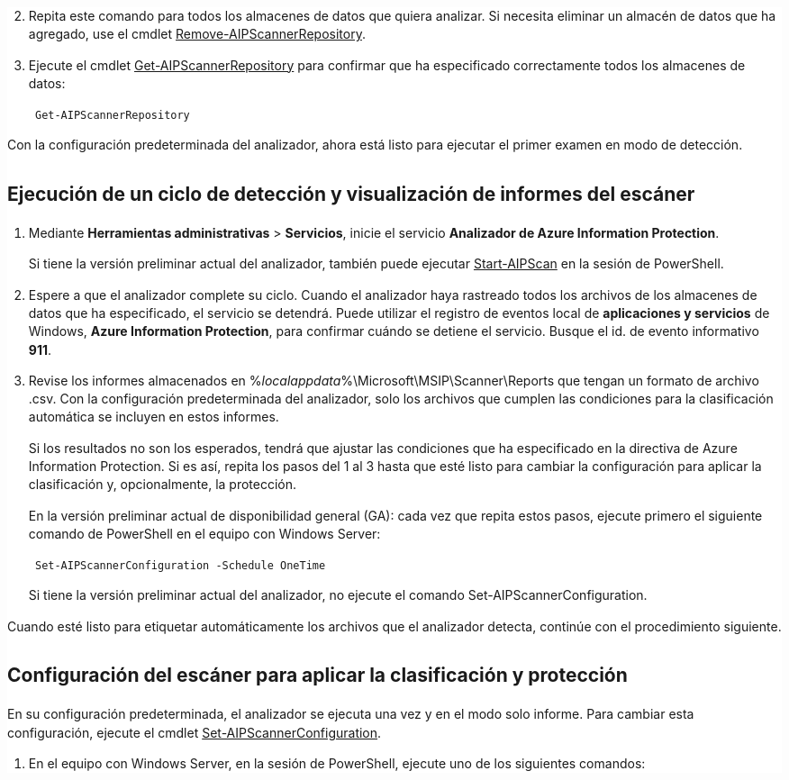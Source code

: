 2. Repita este comando para todos los almacenes de datos que quiera analizar. Si necesita eliminar un almacén de datos que ha agregado, use el cmdlet [Remove-AIPScannerRepository](/powershell/module/azureinformationprotection/Remove-AIPScannerRepository).

3. Ejecute el cmdlet [Get-AIPScannerRepository](/powershell/module/azureinformationprotection/Get-AIPScannerRepository) para confirmar que ha especificado correctamente todos los almacenes de datos:
    
        Get-AIPScannerRepository

Con la configuración predeterminada del analizador, ahora está listo para ejecutar el primer examen en modo de detección.

## <a name="run-a-discovery-cycle-and-view-reports-for-the-scanner"></a>Ejecución de un ciclo de detección y visualización de informes del escáner

1. Mediante **Herramientas administrativas** > **Servicios**, inicie el servicio **Analizador de Azure Information Protection**.
    
    Si tiene la versión preliminar actual del analizador, también puede ejecutar [Start-AIPScan](/powershell/module/azureinformationprotection/Start-AIPScan) en la sesión de PowerShell.

2. Espere a que el analizador complete su ciclo. Cuando el analizador haya rastreado todos los archivos de los almacenes de datos que ha especificado, el servicio se detendrá. Puede utilizar el registro de eventos local de **aplicaciones y servicios** de Windows, **Azure Information Protection**, para confirmar cuándo se detiene el servicio. Busque el id. de evento informativo **911**.

3. Revise los informes almacenados en %*localappdata*%\Microsoft\MSIP\Scanner\Reports que tengan un formato de archivo .csv. Con la configuración predeterminada del analizador, solo los archivos que cumplen las condiciones para la clasificación automática se incluyen en estos informes.
    
    Si los resultados no son los esperados, tendrá que ajustar las condiciones que ha especificado en la directiva de Azure Information Protection. Si es así, repita los pasos del 1 al 3 hasta que esté listo para cambiar la configuración para aplicar la clasificación y, opcionalmente, la protección. 
    
    En la versión preliminar actual de disponibilidad general (GA): cada vez que repita estos pasos, ejecute primero el siguiente comando de PowerShell en el equipo con Windows Server:
  
        Set-AIPScannerConfiguration -Schedule OneTime
    
    Si tiene la versión preliminar actual del analizador, no ejecute el comando Set-AIPScannerConfiguration.
  
Cuando esté listo para etiquetar automáticamente los archivos que el analizador detecta, continúe con el procedimiento siguiente. 

## <a name="configure-the-scanner-to-apply-classification-and-protection"></a>Configuración del escáner para aplicar la clasificación y protección

En su configuración predeterminada, el analizador se ejecuta una vez y en el modo solo informe. Para cambiar esta configuración, ejecute el cmdlet [Set-AIPScannerConfiguration](/powershell/module/azureinformationprotection/Set-AIPScannerConfiguration).

1. En el equipo con Windows Server, en la sesión de PowerShell, ejecute uno de los siguientes comandos:
    